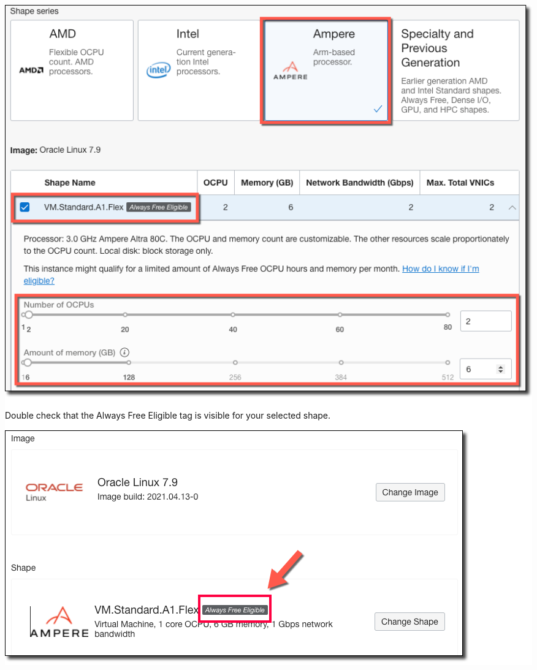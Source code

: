 ![selecting-arm](selecting-arm.png)

Double check that the Always Free Eligible tag is visible for your selected shape.

![always-free-indicator](always-free-indicator.png)
